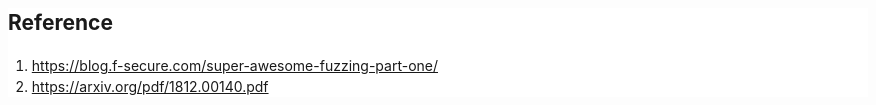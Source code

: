 ## Reference

1. https://blog.f-secure.com/super-awesome-fuzzing-part-one/
2. https://arxiv.org/pdf/1812.00140.pdf
